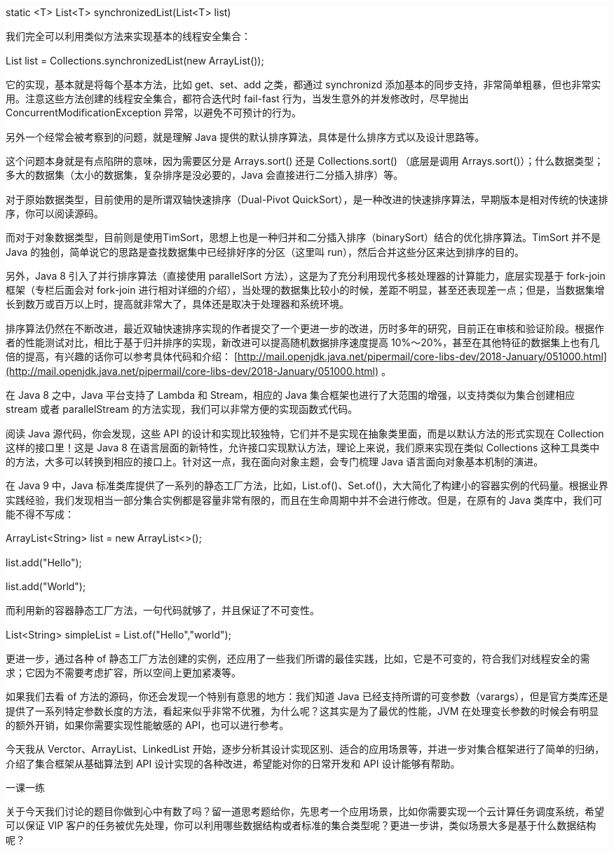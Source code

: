 static &lt;T&gt; List&lt;T&gt; synchronizedList\(List&lt;T&gt; list\)

我们完全可以利用类似方法来实现基本的线程安全集合：

List list = Collections.synchronizedList\(new ArrayList\(\)\);

它的实现，基本就是将每个基本方法，比如 get、set、add 之类，都通过 synchronizd 添加基本的同步支持，非常简单粗暴，但也非常实用。注意这些方法创建的线程安全集合，都符合迭代时 fail-fast 行为，当发生意外的并发修改时，尽早抛出 ConcurrentModificationException 异常，以避免不可预计的行为。

另外一个经常会被考察到的问题，就是理解 Java 提供的默认排序算法，具体是什么排序方式以及设计思路等。

这个问题本身就是有点陷阱的意味，因为需要区分是 Arrays.sort\(\) 还是 Collections.sort\(\) （底层是调用 Arrays.sort\(\)）；什么数据类型；多大的数据集（太小的数据集，复杂排序是没必要的，Java 会直接进行二分插入排序）等。

对于原始数据类型，目前使用的是所谓双轴快速排序（Dual-Pivot QuickSort），是一种改进的快速排序算法，早期版本是相对传统的快速排序，你可以阅读源码。

而对于对象数据类型，目前则是使用TimSort，思想上也是一种归并和二分插入排序（binarySort）结合的优化排序算法。TimSort 并不是 Java 的独创，简单说它的思路是查找数据集中已经排好序的分区（这里叫 run），然后合并这些分区来达到排序的目的。

另外，Java 8 引入了并行排序算法（直接使用 parallelSort 方法），这是为了充分利用现代多核处理器的计算能力，底层实现基于 fork-join 框架（专栏后面会对 fork-join 进行相对详细的介绍），当处理的数据集比较小的时候，差距不明显，甚至还表现差一点；但是，当数据集增长到数万或百万以上时，提高就非常大了，具体还是取决于处理器和系统环境。

排序算法仍然在不断改进，最近双轴快速排序实现的作者提交了一个更进一步的改进，历时多年的研究，目前正在审核和验证阶段。根据作者的性能测试对比，相比于基于归并排序的实现，新改进可以提高随机数据排序速度提高 10%～20%，甚至在其他特征的数据集上也有几倍的提高，有兴趣的话你可以参考具体代码和介绍： [http://mail.openjdk.java.net/pipermail/core-libs-dev/2018-January/051000.html](http://mail.openjdk.java.net/pipermail/core-libs-dev/2018-January/051000.html) 。

在 Java 8 之中，Java 平台支持了 Lambda 和 Stream，相应的 Java 集合框架也进行了大范围的增强，以支持类似为集合创建相应 stream 或者 parallelStream 的方法实现，我们可以非常方便的实现函数式代码。

阅读 Java 源代码，你会发现，这些 API 的设计和实现比较独特，它们并不是实现在抽象类里面，而是以默认方法的形式实现在 Collection 这样的接口里！这是 Java 8 在语言层面的新特性，允许接口实现默认方法，理论上来说，我们原来实现在类似 Collections 这种工具类中的方法，大多可以转换到相应的接口上。针对这一点，我在面向对象主题，会专门梳理 Java 语言面向对象基本机制的演进。

在 Java 9 中，Java 标准类库提供了一系列的静态工厂方法，比如，List.of\(\)、Set.of\(\)，大大简化了构建小的容器实例的代码量。根据业界实践经验，我们发现相当一部分集合实例都是容量非常有限的，而且在生命周期中并不会进行修改。但是，在原有的 Java 类库中，我们可能不得不写成：

ArrayList&lt;String&gt;  list = new ArrayList&lt;&gt;\(\);

list.add\("Hello"\);

list.add\("World"\);

而利用新的容器静态工厂方法，一句代码就够了，并且保证了不可变性。

List&lt;String&gt; simpleList = List.of\("Hello","world"\);

更进一步，通过各种 of 静态工厂方法创建的实例，还应用了一些我们所谓的最佳实践，比如，它是不可变的，符合我们对线程安全的需求；它因为不需要考虑扩容，所以空间上更加紧凑等。

如果我们去看 of 方法的源码，你还会发现一个特别有意思的地方：我们知道 Java 已经支持所谓的可变参数（varargs），但是官方类库还是提供了一系列特定参数长度的方法，看起来似乎非常不优雅，为什么呢？这其实是为了最优的性能，JVM 在处理变长参数的时候会有明显的额外开销，如果你需要实现性能敏感的 API，也可以进行参考。

今天我从 Verctor、ArrayList、LinkedList 开始，逐步分析其设计实现区别、适合的应用场景等，并进一步对集合框架进行了简单的归纳，介绍了集合框架从基础算法到 API 设计实现的各种改进，希望能对你的日常开发和 API 设计能够有帮助。

一课一练

关于今天我们讨论的题目你做到心中有数了吗？留一道思考题给你，先思考一个应用场景，比如你需要实现一个云计算任务调度系统，希望可以保证 VIP 客户的任务被优先处理，你可以利用哪些数据结构或者标准的集合类型呢？更进一步讲，类似场景大多是基于什么数据结构呢？

